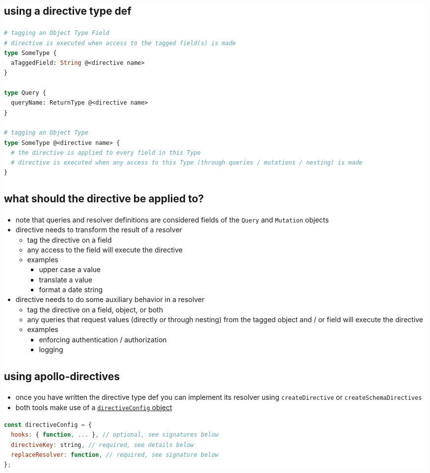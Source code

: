 ## using a directive type def

```graphql
# tagging an Object Type Field
# directive is executed when access to the tagged field(s) is made
type SomeType {
  aTaggedField: String @<directive name>
}

type Query {
  queryName: ReturnType @<directive name>
}

# tagging an Object Type
type SomeType @<directive name> {
  # the directive is applied to every field in this Type
  # directive is executed when any access to this Type (through queries / mutations / nesting) is made
}
```

## what should the directive be applied to?

- note that queries and resolver definitions are considered fields of the `Query` and `Mutation` objects
- directive needs to transform the result of a resolver
    - tag the directive on a field
    - any access to the field will execute the directive
    - examples
        - upper case a value
        - translate a value
        - format a date string 
- directive needs to do some auxiliary behavior in a resolver
    - tag the directive on a field, object, or both
    - any queries that request values (directly or through nesting) from the tagged object and / or field will execute the directive 
    - examples
        - enforcing authentication / authorization
        - logging 

## using apollo-directives

- once you have written the directive type def you can implement its resolver using `createDirective` or `createSchemaDirectives`
- both tools make use of a [`directiveConfig` object](#directive-config)

```js
const directiveConfig = {
  hooks: { function, ... }, // optional, see signatures below
  directiveKey: string, // required, see details below
  replaceResolver: function, // required, see signature below
};
```
